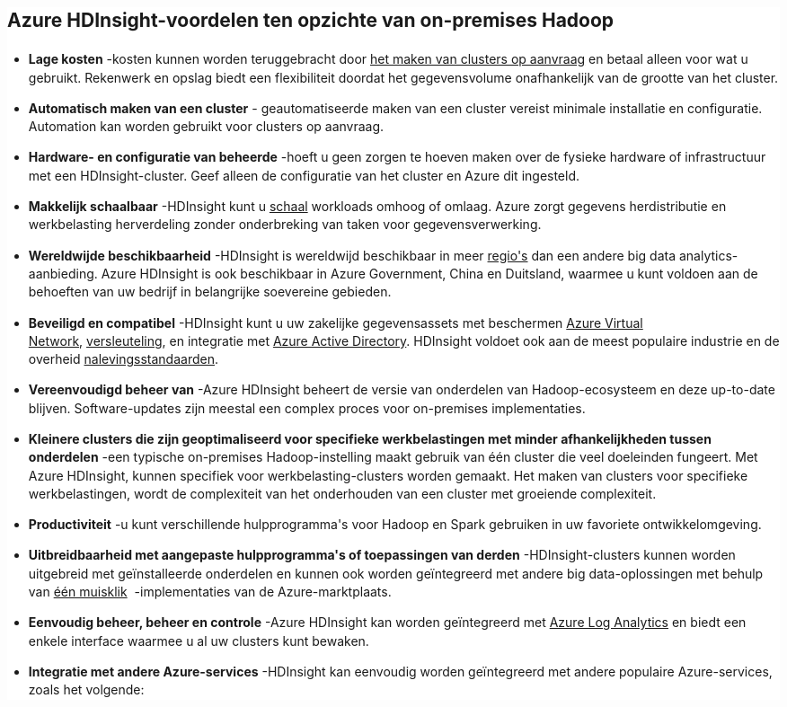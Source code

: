 ## <a name="azure-hdinsight-advantages-over-on-premises-hadoop"></a>Azure HDInsight-voordelen ten opzichte van on-premises Hadoop

- **Lage kosten** -kosten kunnen worden teruggebracht door [het maken van clusters op aanvraag](../hdinsight-hadoop-create-linux-clusters-adf.md) en betaal alleen voor wat u gebruikt. Rekenwerk en opslag biedt een flexibiliteit doordat het gegevensvolume onafhankelijk van de grootte van het cluster.

- **Automatisch maken van een cluster** - geautomatiseerde maken van een cluster vereist minimale installatie en configuratie. Automation kan worden gebruikt voor clusters op aanvraag.

- **Hardware- en configuratie van beheerde** -hoeft u geen zorgen te hoeven maken over de fysieke hardware of infrastructuur met een HDInsight-cluster. Geef alleen de configuratie van het cluster en Azure dit ingesteld.

- **Makkelijk schaalbaar** -HDInsight kunt u [schaal](../hdinsight-administer-use-portal-linux.md) workloads omhoog of omlaag. Azure zorgt gegevens herdistributie en werkbelasting herverdeling zonder onderbreking van taken voor gegevensverwerking.

- **Wereldwijde beschikbaarheid** -HDInsight is wereldwijd beschikbaar in meer [regio's](https://azure.microsoft.com/regions/services/) dan een andere big data analytics-aanbieding. Azure HDInsight is ook beschikbaar in Azure Government, China en Duitsland, waarmee u kunt voldoen aan de behoeften van uw bedrijf in belangrijke soevereine gebieden.

- **Beveiligd en compatibel** -HDInsight kunt u uw zakelijke gegevensassets met beschermen [Azure Virtual Network](../hdinsight-extend-hadoop-virtual-network.md), [versleuteling](../hdinsight-hadoop-create-linux-clusters-with-secure-transfer-storage.md), en integratie met [Azure Active Directory](../domain-joined/apache-domain-joined-introduction.md). HDInsight voldoet ook aan de meest populaire industrie en de overheid [nalevingsstandaarden](https://azure.microsoft.com/overview/trusted-cloud).

- **Vereenvoudigd beheer van** -Azure HDInsight beheert de versie van onderdelen van Hadoop-ecosysteem en deze up-to-date blijven. Software-updates zijn meestal een complex proces voor on-premises implementaties.

- **Kleinere clusters die zijn geoptimaliseerd voor specifieke werkbelastingen met minder afhankelijkheden tussen onderdelen** -een typische on-premises Hadoop-instelling maakt gebruik van één cluster die veel doeleinden fungeert. Met Azure HDInsight, kunnen specifiek voor werkbelasting-clusters worden gemaakt. Het maken van clusters voor specifieke werkbelastingen, wordt de complexiteit van het onderhouden van een cluster met groeiende complexiteit.

- **Productiviteit** -u kunt verschillende hulpprogramma's voor Hadoop en Spark gebruiken in uw favoriete ontwikkelomgeving.

- **Uitbreidbaarheid met aangepaste hulpprogramma's of toepassingen van derden** -HDInsight-clusters kunnen worden uitgebreid met geïnstalleerde onderdelen en kunnen ook worden geïntegreerd met andere big data-oplossingen met behulp van [één muisklik](https://azure.microsoft.com/services/hdinsight/partner-ecosystem/)  -implementaties van de Azure-marktplaats.

- **Eenvoudig beheer, beheer en controle** -Azure HDInsight kan worden geïntegreerd met [Azure Log Analytics](../hdinsight-hadoop-oms-log-analytics-tutorial.md) en biedt een enkele interface waarmee u al uw clusters kunt bewaken.

- **Integratie met andere Azure-services** -HDInsight kan eenvoudig worden geïntegreerd met andere populaire Azure-services, zoals het volgende:

